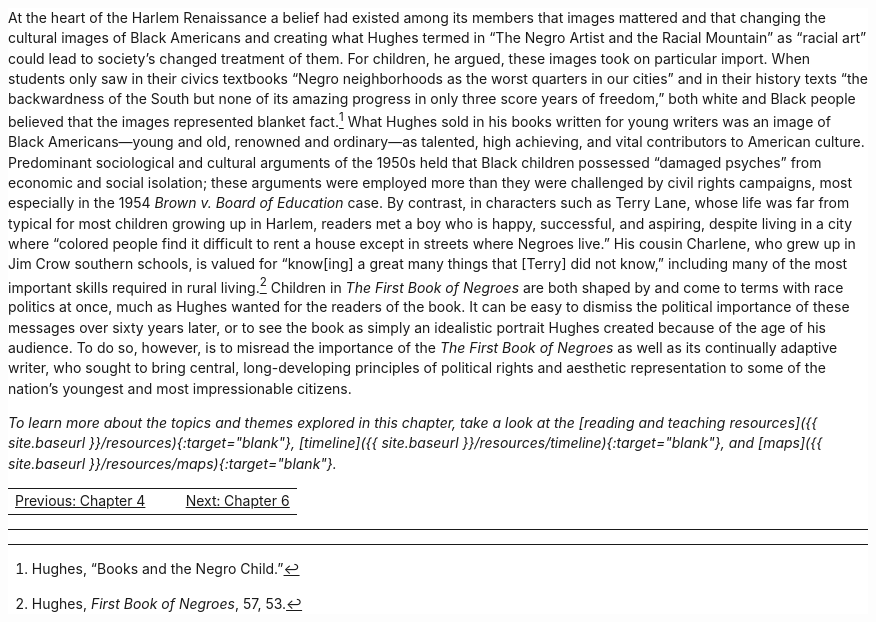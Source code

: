 At the heart of the Harlem Renaissance a belief had existed among its members that images mattered and that changing the cultural images of Black Americans and creating what Hughes termed in “The Negro Artist and the Racial Mountain” as “racial art” could lead to society’s changed treatment of them. For children, he argued, these images took on particular import. When students only saw in their civics textbooks “Negro neighborhoods as the worst quarters in our cities” and in their history texts “the backwardness of the South but none of its amazing progress in only three score years of freedom,” both white and Black people believed that the images represented blanket fact.[^fn48] What Hughes sold in his books written for young writers was an image of Black Americans—young and old, renowned and ordinary—as talented, high achieving, and vital contributors to American culture. Predominant sociological and cultural arguments of the 1950s held that Black children possessed “damaged psyches” from economic and social isolation; these arguments were employed more than they were challenged by civil rights campaigns, most especially in the 1954 *Brown v. Board of Education* case. By contrast, in characters such as Terry Lane, whose life was far from typical for most children growing up in Harlem, readers met a boy who is happy, successful, and aspiring, despite living in a city where “colored people find it difficult to rent a house except in streets where Negroes live.” His cousin Charlene, who grew up in Jim Crow southern schools, is valued for “know[ing] a great many things that [Terry] did not know,” including many of the most important skills required in rural living.[^fn49] Children in *The First Book of Negroes* are both shaped by and come to terms with race politics at once, much as Hughes wanted for the readers of the book. It can be easy to dismiss the political importance of these messages over sixty years later, or to see the book as simply an idealistic portrait Hughes created because of the age of his audience. To do so, however, is to misread the importance of the *The First Book of Negroes* as well as its continually adaptive writer, who sought to bring central, long-developing principles of political rights and aesthetic representation to some of the nation’s youngest and most impressionable citizens.

*To learn more about the topics and themes explored in this chapter, take a look at the [reading and teaching resources]({{ site.baseurl }}/resources){:target="blank"}, [timeline]({{ site.baseurl }}/resources/timeline){:target="blank"}, and [maps]({{ site.baseurl }}/resources/maps){:target="blank"}.*

<table>
<tr>
<td width="50%" align="left"><a href="{{ site.baseurl }}/chapters/04/">Previous: Chapter 4</a></td>
<td width="50%" align="right"><a href="{{ site.baseurl }}/chapters/06/">Next: Chapter 6</a></td>
</tr>
</table>

---

[^fn1]: Langston Hughes, *The First Book of Negroes* (New York: Franklin Watts, 1952), 18.

[^fn2]: Hughes, *First Book of Negroes*, 40.

[^fn3]: Hughes’s ideas for *Famous American Negroes* series came under much greater revision and censoring from Dodd, Mead than did his work for *The First Book of Negroes*, which is the reason that it is not a subject of this essay. See Arnold Rampersad, *The Life of Langston Hughes*, vol. 2 (New York: Oxford University Press, 1988), 229–30.

[^fn4]: For a broader look at Hughes’s literature for children, see Katherine Capshaw Smith, *Children’s Literature of the Harlem Renaissance* (Bloomington: University of Indiana Press, 2004); Gizelle Liza Anatol, “Langston Hughes and the Children’s Literary Tradition,” in *Montage of a Dream: The Art and Life of Langston Hughes*, ed. John Edgar Tidwell and Cheryl R. Ragar (Columbia: University of Missouri Press, 2007), 237–58; Dianne Johnson, *Telling Tales: The Pedagogy and Promise of African American Literature for Youth* (New York: Greenwood Press, 1990); and Langston Hughes, *Collected Works for Children and Young Adults* (*The Collected Works of Langston Hughes, v. 12*), ed. Steven C. Tracy (Columbia: University of Missouri Press, 2001.

[^fn5]: Langston Hughes, “Books and the Negro Child,” *Children’s Library Yearbook*, vol. 4 (Chicago: American Library Association), 108–10.

[^fn6]: Testimony of Langston Hughes, before the Senate Permanent Subcommittee on Investigations of the Committee on Government Operations, Tuesday, March 24, 1953. For more on the effect of red baiting on intellectuals and artists, see, for example, Ellen Schrecker, *Many Are the Crimes* (Princeton, N.J.: Princeton University Press, 1999); Martha Biondi, *To Stand and Fight: The Struggle for Civil Rights in Postwar New York City* (Cambridge, Mass.: Harvard University Press, 2006); and Gerald Horne, *Black Liberation/Red Scare: Ben Davis and the Communist Party* (Newark: University of Delaware Press, 1994).

[^fn7]: Although no known records exist proving that Hughes was specifically pressured to omit these figures, he later regretted that “it was impossible at that time to get anything into children’s books about either Dr. DuBois or Paul Robeson.” See Langston Hughes to William G. Horne, October 25, 1965, folder 1225, box 213, Langston Hughes Papers, James Weldon Johnson Collection in the Yale Collection of American Literature, Beinecke Rare Book and Manuscript Library, Yale University (hereafter LHP).

[^fn8]: Hughes, *First Book of Negroes*, 12–13, 25. In contrast to the support Franklin Watts showed to Hughes, Henry Holt publishers fired every editor who worked with Hughes on his *Montage of a Dream Deferred* (1952) and *Laughing to Keep from Crying* (1952) in response to the trial. Rampersad chronicles this and the financial pressures Hughes was under when he signed on to write *The First Book of Negroes*; see Rampersad, *Life of Langston Hughes*, 189–230.


[^fn9]: In contrast to many of Hughes’s other writings, *The First Book of Negroes* marked an important contribution to the social studies (rather than literature or reading) curriculum. The scholarship on the teaching of Black history and African American contributions to social studies education is extensive, but for an understanding of developments predating *The First Book of Negroes*, see Clare Corbould, *Becoming African Americans: Black Public Life in Harlem, 1919–1939* (Cambridge, Mass.: Harvard University Press, 2009); Pero G. Dagbovie, *African American History Reconsidered* (Urbana: University of Illinois Press, 2010); Jonathan Zimmerman, *Whose America? Culture Wars in the Public Schools* (Cambridge, Mass.: Harvard University Press, 2002); LaGarrett J. King, “When Lions Write History: Black History Textbooks, African American Educators and the Alternative Black Curriculum, 1890–1940,” *Multicultural Education* 22, no. 4 (Fall 2014): 2–11; Jarvis Ray Givens, “ ‘He was, undoubtedly, a wonderful character,’ Black Teachers’ Representations of Nat Turner During Jim Crow,” *Souls* 18, no. 2 (October 2016): 215–34; James A. Banks, “African American Scholarship and the Evolution of Multicultural Education,” *Journal of Negro Education* 61, no. 3 (Summer 1992): 273–86; and Jacqueline Goggin, *Carter G. Woodson: A Life in Black History* (Baton Rouge: Louisiana State University Press, 1993).
[^fn10]: Hughes, *First Book of Negroes*, 18.
[^fn11]: June Shagaloff, “Book Reviews,” *Crisis*, January 1953, 61–63; John W. Parker, “A Book of Positive Faith in America,” *Journal of Negro Education* 22 (Autumn 1953): 496–97; and “Terry’s People,” *New York Times Book Review*, November 16, 1952, 32.
[^fn12]: Margaret Sperry, “Countee P. Cullen, Negro Boy Poet, Tells His Story,” *Brooklyn Eagle*, February 10, 1924.
[^fn13]: Davison M. Douglas, *Jim Crow Moves North: The Battle Over Northern School Segregation, 1865–1954* (New York: Cambridge University Press, 2005); David Ment, “Patterns of School Segregation, 1900–1930: A Comparative Study of New York City, New Rochelle, and New Haven,” in *Schools in Cities: Consensus and Conflict in American Educational History*, ed. Ronald K. Goodenow and Diane Ravitch (New York: Holmes and Meier, 1983), 67–110, 72; Jonna Perrillo, *Uncivil Rights: Teachers, Unions, and Race in the Battle for School Equity* (Chicago: University of Chicago Press, 2012); and Mark Naison, *Communists in Harlem During the Depression* (Urbana: University of Illinois Press, 1983).
[^fn14]: “The Negro Artist and the Racial Mountain,” *The Nation*, June 23, 1926, 692-694.
[^fn15]: On city teachers’ racial attitudes, see Perrillo, *Uncivil Rights*; Zoe Burkholder, *Color in the Classroom: How American Schools Taught Race, 1900–1954* (New York: Oxford University Press, 2014); Clarence Taylor, *Reds at the Blackboard: Communism, Civil Rights, and the New York City Teachers Union* (New York: Columbia University Press, 2011); and Jennifer deForest, “Tilting at Windmills? Judge Justine Wise Polier and a History of Justice and Education in New York City,” *History of Education Quarterly* 49, no. 1 (February 2009): 68–88.
[^fn16]: “Books and the Negro Child,” *Children’s Library Yearbook*, vol. 4 (Chicago: American Library Association), 108–10.
[^fn17]: “Address Made at the Meeting of the Board of Education on April 6, 1950, in Re Item #26, Banning Teachers Union,” folder 13, box 2, Charles J. Bensley Papers, 1947–1954, Board of Education of the City of New York Collection (hereafter BOE).
[^fn18]: Augusta Baker, “The Negro in Literature,” *Child Study* 22 (Winter 1944–45): 58–63.
[^fn19]: Quoted in Celia Zitron, *The New York City Teachers Union, 1916–1964* (New York: Humanities Press, 1968), 102–3.
[^fn20]: See Hughes, “Books and the Negro Child.”
[^fn21]: “Our Children’s Minds are Poisoned by Race Hate in School Books” (flyer), May 19, 1950, folder 3, box 44, Papers of the Teachers Union of the City of New York, 1916-1964, Kheel Center for Labor-Management Documentation and Archives, Cornell University Library. On Citron, see also chapter 3 in this volume.
[^fn22]: Teachers were instructed to teach with a focus on “American heritage” throughout the year, but they were not required to do so in a way that addressed or included race. Board of Education of the City of New York Bureau of Curriculum Research, *Reading List for the Theme Center on “The Individual and the American Heritage”* (New York: Board of Education, 1958), 49, folder 30, box 3, series 661, BOE.
[^fn23]: Bureau of Libraries, Board of Education, “Sixth Supplement to Library Books for Elementary and JHS, 1960,” January 1960, folder January 20, 1960, series 617, BOE.
[^fn24]: Fred Turetsky, “The Treatment of Black Americans in Primary Grade Textbooks Used in New York City Elementary Schools,” *Theory and Research in Social Education* 2 (December 1974): 25–50, 33–34.
[^fn25]: Helen Hoke Watts to Langston Hughes, March 3, 1952, folder 1225, box 63, LHP. For a more extended analysis of Franklin Watts’s decision to commission and publish *The First Book of Negroes*, and the publisher’s relationship with Hughes and other leftist writers, see Julia L. Mickenberg, *Learning from the Left: Children’s Literature, the Cold War, and Radical Politics in the United States* (New York: Oxford University Press, 2006), 151–58.
[^fn26]: Quoted in Mickenberg, *Learning from the Left*, 157.
[^fn27]: Julia Mickenberg, “Civil Rights, History, and the Left: Inventing the Juvenile Black Biography,” *MELUS* 27 (Summer 2002): 65–93, 65.
[^fn28]: For more on images of Africa in the work of Hughes and other Renaissance writers in the 1920s, see Corbould, *Becoming African American*; Jeff Westover, “Africa/America: Fragmentation and Diaspora in the Work of Langston Hughes,” *Callaloo* 25, no. 4 (Autumn 2002): 1206–23; and David R. Jarraway, “Montage of Otherness Deferred: Dreaming Subjectivity in Langston Hughes,” *American Literature* 68, no. 4 (December 1996): 819–47. For more on Hughes and anticolonialism in the 1950s and 1960s, see Daniel Won-gu Kim, “‘We, Too, Rise with You’: Recovering Langston Hughes’s African (Re)Turn 1954–1960 in ‘An African Treasury,’ the ‘Chicago Defender,’ and ‘Black Orpheus,” *African American Review* 41, no. 3 (Fall 2007): 419–41.
[^fn29]: For more on librarians and liberalism, see Louise S. Robbins, *Censorship and the American Library: The American Library Association’s Response to Threats to Intellectual Freedom, 1939–69* (Westport, Conn.: Greenwood Press, 1996); Christine Jenkins, “International Harmony: Threat or Menace? U.S. Youth Services Librarians and Cold War Censorship, 1946–1955,” *Librarians and Culture* 36, no. 1 (Winter 2001): 116–30; E. J. Josey, ed., *The Black Librarian in America* (Metuchen, N.J.: Scarecrow Press, 1970); and Sara L. Schwebel, *Child-Sized History: Fictions of the Past in U.S. Classrooms* (Nashville, Tenn.: Vanderbilt University Press, 2011).
[^fn30]: Emily F. Elefant to Langston Hughes, January 22, 1964, folder 3586, box 212, LHP.
[^fn31]: Michael Graham to Langston Hughes, February 17, 1965, folder 3672, box 219, LHP.
[^fn32]: Shirley Givens to Langston Hughes, January 13, 1953; Irvins Maleare to Langston Hughes, January 13, 1953; and Mildred Clark to Langston Hughes, January 13, 1953, all in folder 3676, box 220, LHP.
[^fn33]: Joyce Rembert, “Flay or Pray?” JHS 136, Class 7–4, November 16, 1962, folder 3671, box 219, LHP. The terminology in these letters is confusing because the teacher, students, and Hughes himself go back and forth between using “fray” and “flay.” I have recorded all terms as they are found in the original documents.
[^fn34]: Mary Smallwood, “Violence,” JHS 136, Class 7–4, November 15, 1962, folder 3671, box 219, LHP.
[^fn35]: Mildred D., “Flaying or Praying,” JHS 136, Class 7–4, November 16, 1962, folder 3671, box 219, LHP.
[^fn36]: Langston Hughes to Nanny Bowe, January 17, 1963, folder 3671, box 219, LHP.
[^fn37]: See, for example, PS 53, “Brotherhood Is Everyday,” February 1959, folder 3671, box 219, LHP; and PS 9, Brooklyn, “Negro History Week and Brotherhood Program,” February 26, 1953, folder 3672, box 219, LHP.
[^fn38]: Langston Hughes, “My Early Days in Harlem,” *Freedomways* 3 (1963): 312–14.
[^fn39]: Hughes, *First Book of Negroes*, 16, 18, 38.
[^fn40]: Langston Hughes, “Down Under in Harlem,” *New Republic*, March 27, 1944, 404–5.
[^fn41]: For more on this, see James Smethurst, “‘Don’t Say Goodbye to the Porkpie Hat’: Langston Hughes, the Left, and the Black Arts Movement,” *Callaloo* 25, no. 4 (Autumn 2002): 1224, 1237, 1228.
[^fn42]: Quoted in Arnold Rampersad, *I, Too, Sing America* (New York: Oxford University Press, 1986), 214. See also Rampersad’s account of Mary McLeod Bethune’s influence in convincing Hughes to conduct a reading tour, 211–14; and Langston Hughes, *I Wander as I Wander* (New York: Hill and Wang, 1993), 56–57.
[^fn43]: Langston Hughes, “To Negro Writers,” *American Writers’ Congress*, ed. Henry Holt (New York: International Publishers, 1935), 139–41. For more on the relationship between Harlem Renaissance writers and publishers, see John K. Young, *Black Writers, White Publishers: Marketplace Politics in Twentieth-Century African American Literature* (Jackson: University Press of Mississippi, 2006); George Hutchinson, *The Harlem Renaissance in Black and White* (Cambridge, Mass.: Belknap Press of Harvard University Press, 1996); and Elizabeth Davey, “Building a Black Audience in the 1930s: Langston Hughes, Poetry Readings, and the Golden Stair Press,” in *Print Culture in a Diverse America*, ed. James P. Danky and Wayne A. Wiegand (Chicago: University of Chicago Press, 1998), 223–43, 227.
[^fn44]: Langston Hughes to Arna Bontemps, February 10, 1954, in *Arna Bontemps-Langston Hughes Letters, 1925–1967*, ed. Charles H. Nichols (New York: Dodd, Mead, 1980), 320.
[^fn45]: Langston Hughes to Helen Hoke Watts, September 28, 1952, folder 1225, box 63, LHP.
[^fn46]: Langston Hughes to Arna Bontemps, December 19, 1952; and Langston Hughes to Arna Bontemps, February 18, 1953, in Nichols, 299, 302-303.
[^fn47]: Ivetty Santana, “With the Poets,” *Views, Reviews, Interviews*, January 1956, folder 3676, box 220, LHP.
[^fn48]: Hughes, “Books and the Negro Child.”
[^fn49]: Hughes, *First Book of Negroes*, 57, 53.